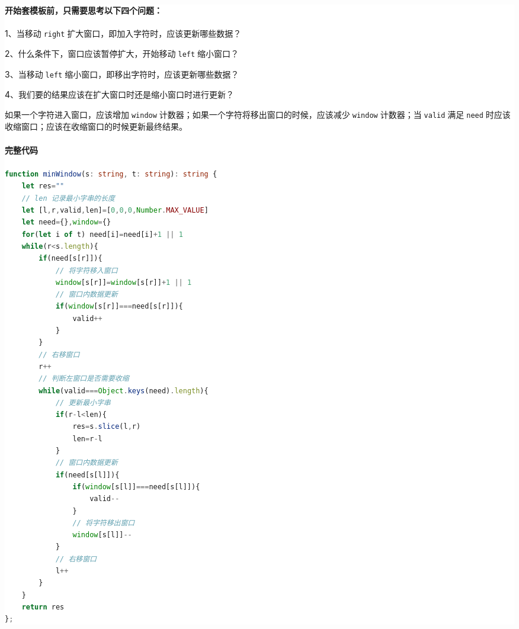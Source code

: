 ####  开始套模板前，只需要思考以下四个问题：

<p>1、当移动 <code>right</code> 扩大窗口，即加入字符时，应该更新哪些数据？</p>

<p>2、什么条件下，窗口应该暂停扩大，开始移动 <code>left</code> 缩小窗口？</p>

<p>3、当移动 <code>left</code> 缩小窗口，即移出字符时，应该更新哪些数据？</p>

<p>4、我们要的结果应该在扩大窗口时还是缩小窗口时进行更新？</p>

<p>如果一个字符进入窗口，应该增加 <code>window</code> 计数器；如果一个字符将移出窗口的时候，应该减少 <code>window</code> 计数器；当 <code>valid</code> 满足 <code>need</code> 时应该收缩窗口；应该在收缩窗口的时候更新最终结果。</p>

#### 完整代码

```typescript
function minWindow(s: string, t: string): string {
    let res=""
    // len 记录最小字串的长度
    let [l,r,valid,len]=[0,0,0,Number.MAX_VALUE]
    let need={},window={}
    for(let i of t) need[i]=need[i]+1 || 1
    while(r<s.length){
        if(need[s[r]]){
            // 将字符移入窗口
            window[s[r]]=window[s[r]]+1 || 1
            // 窗口内数据更新
            if(window[s[r]]===need[s[r]]){
                valid++
            }
        }
        // 右移窗口
        r++
        // 判断左窗口是否需要收缩
        while(valid===Object.keys(need).length){
            // 更新最小字串
            if(r-l<len){
                res=s.slice(l,r)
                len=r-l
            }   
            // 窗口内数据更新
            if(need[s[l]]){
                if(window[s[l]]===need[s[l]]){
                    valid--
                }
                // 将字符移出窗口
                window[s[l]]--
            }
            // 右移窗口
            l++
        }
    }
    return res
};
```
